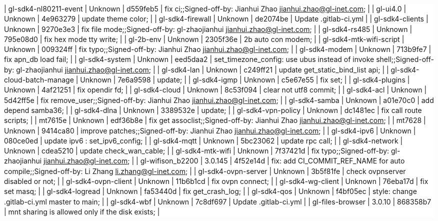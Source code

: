 | gl-sdk4-nl80211-event | Unknown | d559feb5 | fix ci;;Signed-off-by: Jianhui Zhao <jianhui.zhao@gl-inet.com>; |
| gl-ui4.0 | Unknown | 4e963279 | update theme color; |
| gl-sdk4-firewall | Unknown | de2074be | Update .gitlab-ci.yml |
| gl-sdk4-clients | Unknown | 9270e3e3 | fix file mode;;Signed-off-by: gl-zhaojianhui <jianhui.zhao@gl-inet.com>; |
| gl-sdk4-rs485 | Unknown | 795e08d0 | fix hex mode tty write; |
| gl-2b-env | Unknown | 2305f36e | 2b auto con modem; |
| gl-sdk4-mtk-wifi-script | Unknown | 009324ff | fix typo;;Signed-off-by: Jianhui Zhao <jianhui.zhao@gl-inet.com>; |
| gl-sdk4-modem | Unknown | 713b9fe7 | fix apn_db load fail; |
| gl-sdk4-system | Unknown | eed5daa2 | set_timezone_config: use ubus instead of invoke shell;;Signed-off-by: gl-zhaojianhui <jianhui.zhao@gl-inet.com>; |
| gl-sdk4-lan | Unknown | c249ff21 | update get_static_bind_list api; |
| gl-sdk4-cloud-batch-manage | Unknown | 7e6a9598 | update; |
| gl-sdk4-igmp | Unknown | c5e67e55 | fix set; |
| gl-sdk4-plugins | Unknown | 4af21251 | fix opendir fd; |
| gl-sdk4-cloud | Unknown | 8c53f094 | clear not utf8 commit; |
| gl-sdk4-acl | Unknown | 5d42ff5e | fix remove_user;;Signed-off-by: Jianhui Zhao <jianhui.zhao@gl-inet.com>; |
| gl-sdk4-samba | Unknown | a01e70c0 | add depend samba36; |
| gl-sdk4-dlna | Unknown | 3389532e | update; |
| gl-sdk4-vpn-policy | Unknown | dc1481ec | fix call route scripts; |
| mt7615e | Unknown | edf36b8e | fix get assoclist;;Signed-off-by: Jianhui Zhao <jianhui.zhao@gl-inet.com>; |
| mt7628 | Unknown | 9414ca80 | improve patches;;Signed-off-by: Jianhui Zhao <jianhui.zhao@gl-inet.com>; |
| gl-sdk4-ipv6 | Unknown | 080ce0ed | update ipv6 : set_ipv6_config; |
| gl-sdk4-mqtt | Unknown | 5bc23062 | update rpc call; |
| gl-sdk4-network | Unknown | cdea5210 | update check_wan_cable; |
| gl-sdk4-mtk-wifi | Unknown | 7f37421d | fix typo;;Signed-off-by: gl-zhaojianhui <jianhui.zhao@gl-inet.com>; |
| gl-wifison_b2200 | 3.0.145 | 4f52e14d | fix: add CI_COMMIT_REF_NAME for auto compile;;Signed-off-by: Li Zhang <li.zhang@gl-inet.com>; |
| gl-sdk4-ovpn-server | Unknown | 3b5f81fe | check ovpnserver disabled or not; |
| gl-sdk4-ovpn-client | Unknown | 11b6b1cd | fix ovpn connect; |
| gl-sdk4-wg-client | Unknown | 76eba17d | fix set masq; |
| gl-sdk4-logread | Unknown | fa53440d | fix get_crash_log; |
| gl-sdk4-qos | Unknown | f4bf05ec | style: change .gitlab-ci.yml master to main; |
| gl-sdk4-wbf | Unknown | 7c8df697 | Update .gitlab-ci.yml |
| gl-files-browser | 3.0.10 | 868358b7 | mnt sharing is allowed only if the disk exists; |
